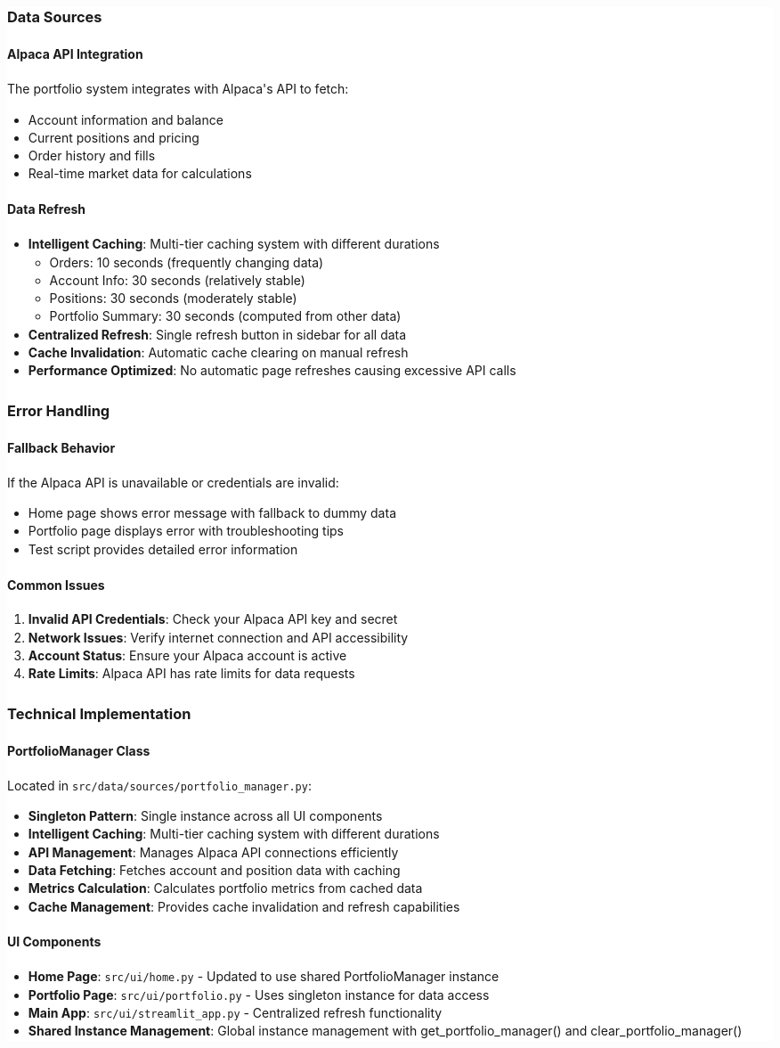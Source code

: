 ### Data Sources

#### Alpaca API Integration
The portfolio system integrates with Alpaca's API to fetch:
- Account information and balance
- Current positions and pricing
- Order history and fills
- Real-time market data for calculations

#### Data Refresh
- **Intelligent Caching**: Multi-tier caching system with different durations
  - Orders: 10 seconds (frequently changing data)
  - Account Info: 30 seconds (relatively stable)
  - Positions: 30 seconds (moderately stable)
  - Portfolio Summary: 30 seconds (computed from other data)
- **Centralized Refresh**: Single refresh button in sidebar for all data
- **Cache Invalidation**: Automatic cache clearing on manual refresh
- **Performance Optimized**: No automatic page refreshes causing excessive API calls

### Error Handling

#### Fallback Behavior
If the Alpaca API is unavailable or credentials are invalid:
- Home page shows error message with fallback to dummy data
- Portfolio page displays error with troubleshooting tips
- Test script provides detailed error information

#### Common Issues
1. **Invalid API Credentials**: Check your Alpaca API key and secret
2. **Network Issues**: Verify internet connection and API accessibility
3. **Account Status**: Ensure your Alpaca account is active
4. **Rate Limits**: Alpaca API has rate limits for data requests

### Technical Implementation

#### PortfolioManager Class
Located in `src/data/sources/portfolio_manager.py`:
- **Singleton Pattern**: Single instance across all UI components
- **Intelligent Caching**: Multi-tier caching system with different durations
- **API Management**: Manages Alpaca API connections efficiently
- **Data Fetching**: Fetches account and position data with caching
- **Metrics Calculation**: Calculates portfolio metrics from cached data
- **Cache Management**: Provides cache invalidation and refresh capabilities

#### UI Components
- **Home Page**: `src/ui/home.py` - Updated to use shared PortfolioManager instance
- **Portfolio Page**: `src/ui/portfolio.py` - Uses singleton instance for data access
- **Main App**: `src/ui/streamlit_app.py` - Centralized refresh functionality
- **Shared Instance Management**: Global instance management with get_portfolio_manager() and clear_portfolio_manager()
